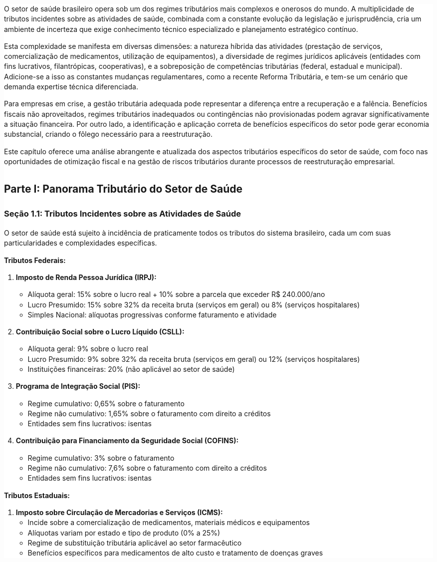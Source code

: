 O setor de saúde brasileiro opera sob um dos regimes tributários mais complexos e onerosos do mundo. A multiplicidade de tributos incidentes sobre as atividades de saúde, combinada com a constante evolução da legislação e jurisprudência, cria um ambiente de incerteza que exige conhecimento técnico especializado e planejamento estratégico contínuo.

Esta complexidade se manifesta em diversas dimensões: a natureza híbrida das atividades (prestação de serviços, comercialização de medicamentos, utilização de equipamentos), a diversidade de regimes jurídicos aplicáveis (entidades com fins lucrativos, filantrópicas, cooperativas), e a sobreposição de competências tributárias (federal, estadual e municipal). Adicione-se a isso as constantes mudanças regulamentares, como a recente Reforma Tributária, e tem-se um cenário que demanda expertise técnica diferenciada.

Para empresas em crise, a gestão tributária adequada pode representar a diferença entre a recuperação e a falência. Benefícios fiscais não aproveitados, regimes tributários inadequados ou contingências não provisionadas podem agravar significativamente a situação financeira. Por outro lado, a identificação e aplicação correta de benefícios específicos do setor pode gerar economia substancial, criando o fôlego necessário para a reestruturação.

Este capítulo oferece uma análise abrangente e atualizada dos aspectos tributários específicos do setor de saúde, com foco nas oportunidades de otimização fiscal e na gestão de riscos tributários durante processos de reestruturação empresarial.

## Parte I: Panorama Tributário do Setor de Saúde

### Seção 1.1: Tributos Incidentes sobre as Atividades de Saúde

O setor de saúde está sujeito à incidência de praticamente todos os tributos do sistema brasileiro, cada um com suas particularidades e complexidades específicas.

**Tributos Federais:**

1. **Imposto de Renda Pessoa Jurídica (IRPJ):**
   - Alíquota geral: 15% sobre o lucro real + 10% sobre a parcela que exceder R$ 240.000/ano
   - Lucro Presumido: 15% sobre 32% da receita bruta (serviços em geral) ou 8% (serviços hospitalares)
   - Simples Nacional: alíquotas progressivas conforme faturamento e atividade

2. **Contribuição Social sobre o Lucro Líquido (CSLL):**
   - Alíquota geral: 9% sobre o lucro real
   - Lucro Presumido: 9% sobre 32% da receita bruta (serviços em geral) ou 12% (serviços hospitalares)
   - Instituições financeiras: 20% (não aplicável ao setor de saúde)

3. **Programa de Integração Social (PIS):**
   - Regime cumulativo: 0,65% sobre o faturamento
   - Regime não cumulativo: 1,65% sobre o faturamento com direito a créditos
   - Entidades sem fins lucrativos: isentas

4. **Contribuição para Financiamento da Seguridade Social (COFINS):**
   - Regime cumulativo: 3% sobre o faturamento
   - Regime não cumulativo: 7,6% sobre o faturamento com direito a créditos
   - Entidades sem fins lucrativos: isentas

**Tributos Estaduais:**

1. **Imposto sobre Circulação de Mercadorias e Serviços (ICMS):**
   - Incide sobre a comercialização de medicamentos, materiais médicos e equipamentos
   - Alíquotas variam por estado e tipo de produto (0% a 25%)
   - Regime de substituição tributária aplicável ao setor farmacêutico
   - Benefícios específicos para medicamentos de alto custo e tratamento de doenças graves
